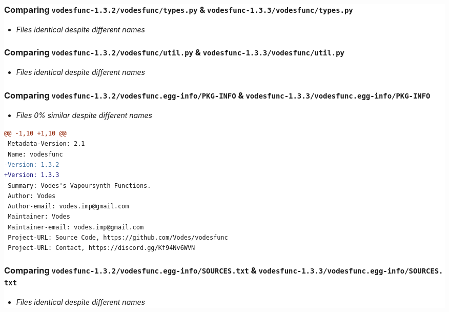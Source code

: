 
### Comparing `vodesfunc-1.3.2/vodesfunc/types.py` & `vodesfunc-1.3.3/vodesfunc/types.py`

 * *Files identical despite different names*

### Comparing `vodesfunc-1.3.2/vodesfunc/util.py` & `vodesfunc-1.3.3/vodesfunc/util.py`

 * *Files identical despite different names*

### Comparing `vodesfunc-1.3.2/vodesfunc.egg-info/PKG-INFO` & `vodesfunc-1.3.3/vodesfunc.egg-info/PKG-INFO`

 * *Files 0% similar despite different names*

```diff
@@ -1,10 +1,10 @@
 Metadata-Version: 2.1
 Name: vodesfunc
-Version: 1.3.2
+Version: 1.3.3
 Summary: Vodes's Vapoursynth Functions.
 Author: Vodes
 Author-email: vodes.imp@gmail.com
 Maintainer: Vodes
 Maintainer-email: vodes.imp@gmail.com
 Project-URL: Source Code, https://github.com/Vodes/vodesfunc
 Project-URL: Contact, https://discord.gg/Kf94Nv6WVN
```

### Comparing `vodesfunc-1.3.2/vodesfunc.egg-info/SOURCES.txt` & `vodesfunc-1.3.3/vodesfunc.egg-info/SOURCES.txt`

 * *Files identical despite different names*

